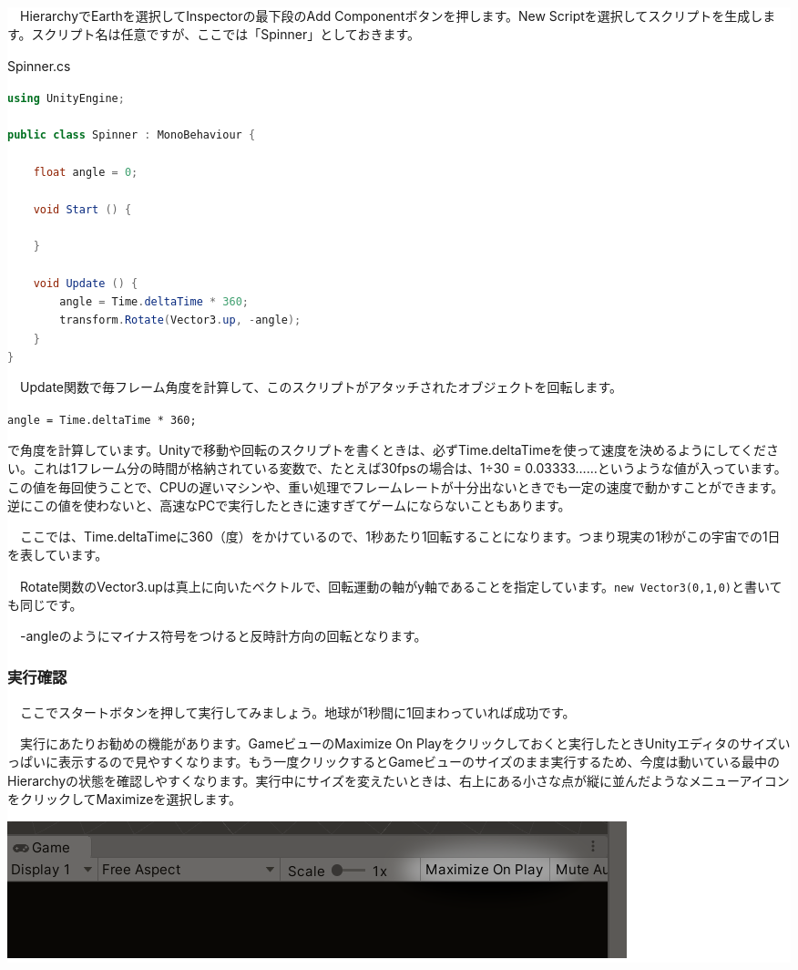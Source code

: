 　HierarchyでEarthを選択してInspectorの最下段のAdd Componentボタンを押します。New Scriptを選択してスクリプトを生成します。スクリプト名は任意ですが、ここでは「Spinner」としておきます。


Spinner.cs
```cs
using UnityEngine;

public class Spinner : MonoBehaviour {

    float angle = 0;

    void Start () {
        
    }
    
    void Update () {
        angle = Time.deltaTime * 360;
        transform.Rotate(Vector3.up, -angle);
    }
}
```
 
　Update関数で毎フレーム角度を計算して、このスクリプトがアタッチされたオブジェクトを回転します。
```
angle = Time.deltaTime * 360;
```  
で角度を計算しています。Unityで移動や回転のスクリプトを書くときは、必ずTime.deltaTimeを使って速度を決めるようにしてください。これは1フレーム分の時間が格納されている変数で、たとえば30fpsの場合は、1÷30 = 0.03333……というような値が入っています。この値を毎回使うことで、CPUの遅いマシンや、重い処理でフレームレートが十分出ないときでも一定の速度で動かすことができます。逆にこの値を使わないと、高速なPCで実行したときに速すぎてゲームにならないこともあります。

　ここでは、Time.deltaTimeに360（度）をかけているので、1秒あたり1回転することになります。つまり現実の1秒がこの宇宙での1日を表しています。

　Rotate関数のVector3.upは真上に向いたベクトルで、回転運動の軸がy軸であることを指定しています。```new Vector3(0,1,0)```と書いても同じです。

　-angleのようにマイナス符号をつけると反時計方向の回転となります。
 
### 実行確認
　ここでスタートボタンを押して実行してみましょう。地球が1秒間に1回まわっていれば成功です。

　実行にあたりお勧めの機能があります。GameビューのMaximize On Playをクリックしておくと実行したときUnityエディタのサイズいっぱいに表示するので見やすくなります。もう一度クリックするとGameビューのサイズのまま実行するため、今度は動いている最中のHierarchyの状態を確認しやすくなります。実行中にサイズを変えたいときは、右上にある小さな点が縦に並んだようなメニューアイコンをクリックしてMaximizeを選択します。
 
![screenshot](img/007.png)

 